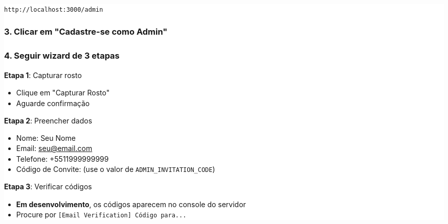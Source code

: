 ```
http://localhost:3000/admin
```

### 3. Clicar em "Cadastre-se como Admin"

### 4. Seguir wizard de 3 etapas

**Etapa 1**: Capturar rosto
- Clique em "Capturar Rosto"
- Aguarde confirmação

**Etapa 2**: Preencher dados
- Nome: Seu Nome
- Email: seu@email.com
- Telefone: +5511999999999
- Código de Convite: (use o valor de `ADMIN_INVITATION_CODE`)

**Etapa 3**: Verificar códigos
- **Em desenvolvimento**, os códigos aparecem no console do servidor
- Procure por `[Email Verification] Código para...`
